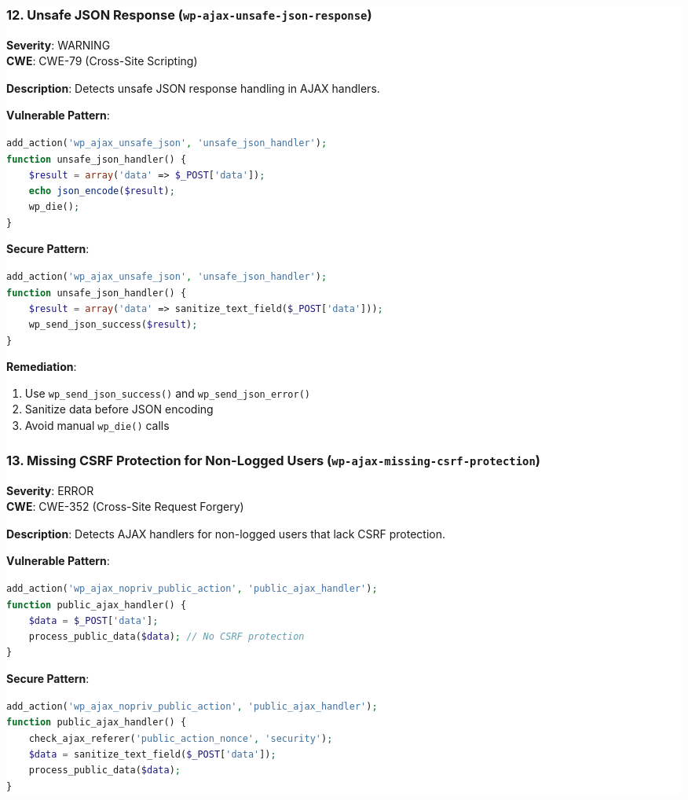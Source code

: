 ### 12. Unsafe JSON Response (`wp-ajax-unsafe-json-response`)

**Severity**: WARNING  
**CWE**: CWE-79 (Cross-Site Scripting)

**Description**: Detects unsafe JSON response handling in AJAX handlers.

**Vulnerable Pattern**:
```php
add_action('wp_ajax_unsafe_json', 'unsafe_json_handler');
function unsafe_json_handler() {
    $result = array('data' => $_POST['data']);
    echo json_encode($result);
    wp_die();
}
```

**Secure Pattern**:
```php
add_action('wp_ajax_unsafe_json', 'unsafe_json_handler');
function unsafe_json_handler() {
    $result = array('data' => sanitize_text_field($_POST['data']));
    wp_send_json_success($result);
}
```

**Remediation**:
1. Use `wp_send_json_success()` and `wp_send_json_error()`
2. Sanitize data before JSON encoding
3. Avoid manual `wp_die()` calls

### 13. Missing CSRF Protection for Non-Logged Users (`wp-ajax-missing-csrf-protection`)

**Severity**: ERROR  
**CWE**: CWE-352 (Cross-Site Request Forgery)

**Description**: Detects AJAX handlers for non-logged users that lack CSRF protection.

**Vulnerable Pattern**:
```php
add_action('wp_ajax_nopriv_public_action', 'public_ajax_handler');
function public_ajax_handler() {
    $data = $_POST['data'];
    process_public_data($data); // No CSRF protection
}
```

**Secure Pattern**:
```php
add_action('wp_ajax_nopriv_public_action', 'public_ajax_handler');
function public_ajax_handler() {
    check_ajax_referer('public_action_nonce', 'security');
    $data = sanitize_text_field($_POST['data']);
    process_public_data($data);
}
```
